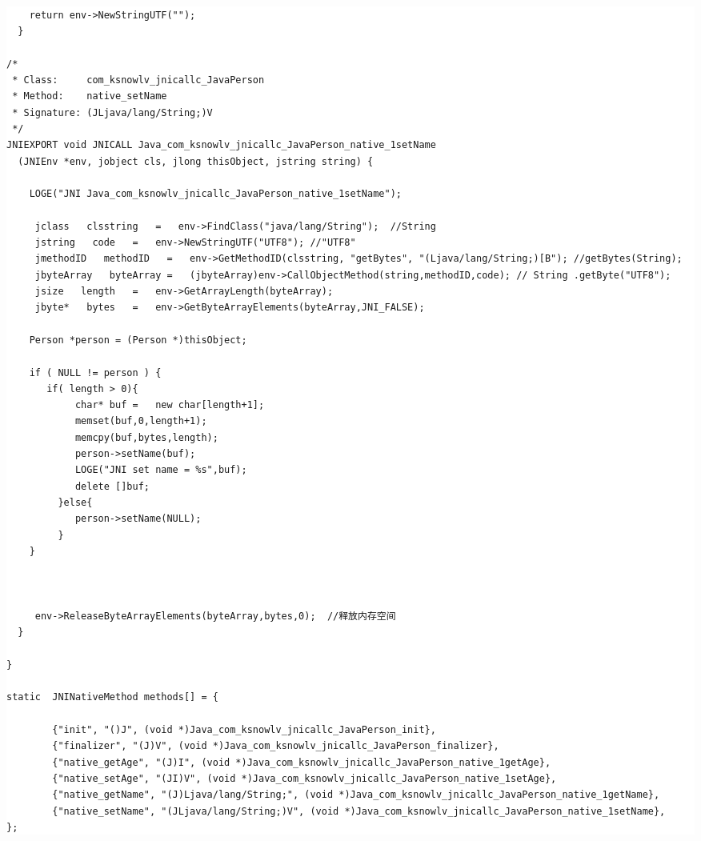 	    return env->NewStringUTF("");
	  }
	
	/*
	 * Class:     com_ksnowlv_jnicallc_JavaPerson
	 * Method:    native_setName
	 * Signature: (JLjava/lang/String;)V
	 */
	JNIEXPORT void JNICALL Java_com_ksnowlv_jnicallc_JavaPerson_native_1setName
	  (JNIEnv *env, jobject cls, jlong thisObject, jstring string) {
	
	    LOGE("JNI Java_com_ksnowlv_jnicallc_JavaPerson_native_1setName");
	
	     jclass   clsstring   =   env->FindClass("java/lang/String");  //String
	     jstring   code   =   env->NewStringUTF("UTF8"); //"UTF8"
	     jmethodID   methodID   =   env->GetMethodID(clsstring, "getBytes", "(Ljava/lang/String;)[B"); //getBytes(String);
	     jbyteArray   byteArray =   (jbyteArray)env->CallObjectMethod(string,methodID,code); // String .getByte("UTF8");
	     jsize   length   =   env->GetArrayLength(byteArray);
	     jbyte*   bytes   =   env->GetByteArrayElements(byteArray,JNI_FALSE);
	
	    Person *person = (Person *)thisObject;
	
	    if ( NULL != person ) {
	       if( length > 0){
	            char* buf =   new char[length+1];
	            memset(buf,0,length+1);
	            memcpy(buf,bytes,length);
	            person->setName(buf);
	            LOGE("JNI set name = %s",buf);
	            delete []buf;
	         }else{
	            person->setName(NULL);
	         }
	    }
	
	
	
	     env->ReleaseByteArrayElements(byteArray,bytes,0);  //释放内存空间
	  }
	
	}
	
	static  JNINativeMethod methods[] = {
	
	        {"init", "()J", (void *)Java_com_ksnowlv_jnicallc_JavaPerson_init},
	        {"finalizer", "(J)V", (void *)Java_com_ksnowlv_jnicallc_JavaPerson_finalizer},
	        {"native_getAge", "(J)I", (void *)Java_com_ksnowlv_jnicallc_JavaPerson_native_1getAge},
	        {"native_setAge", "(JI)V", (void *)Java_com_ksnowlv_jnicallc_JavaPerson_native_1setAge},
	        {"native_getName", "(J)Ljava/lang/String;", (void *)Java_com_ksnowlv_jnicallc_JavaPerson_native_1getName},
	        {"native_setName", "(JLjava/lang/String;)V", (void *)Java_com_ksnowlv_jnicallc_JavaPerson_native_1setName},
	};
	